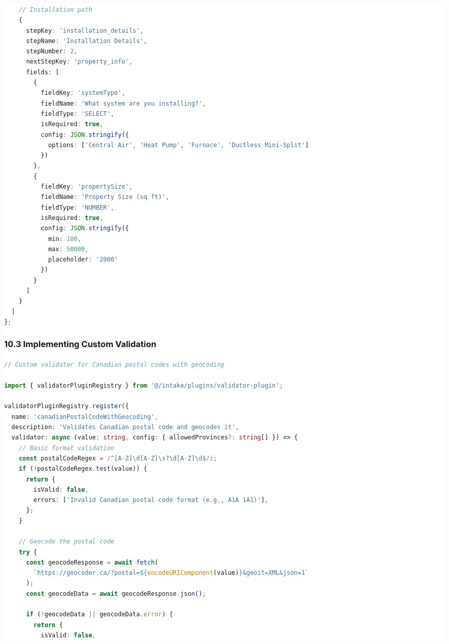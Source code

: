 ```typescript
    // Installation path
    {
      stepKey: 'installation_details',
      stepName: 'Installation Details',
      stepNumber: 2,
      nextStepKey: 'property_info',
      fields: [
        {
          fieldKey: 'systemType',
          fieldName: 'What system are you installing?',
          fieldType: 'SELECT',
          isRequired: true,
          config: JSON.stringify({
            options: ['Central Air', 'Heat Pump', 'Furnace', 'Ductless Mini-Split']
          })
        },
        {
          fieldKey: 'propertySize',
          fieldName: 'Property Size (sq ft)',
          fieldType: 'NUMBER',
          isRequired: true,
          config: JSON.stringify({
            min: 100,
            max: 50000,
            placeholder: '2000'
          })
        }
      ]
    }
  ]
};
```

### 10.3 Implementing Custom Validation

```typescript
// Custom validator for Canadian postal codes with geocoding

import { validatorPluginRegistry } from '@/intake/plugins/validator-plugin';

validatorPluginRegistry.register({
  name: 'canadianPostalCodeWithGeocoding',
  description: 'Validates Canadian postal code and geocodes it',
  validator: async (value: string, config: { allowedProvinces?: string[] }) => {
    // Basic format validation
    const postalCodeRegex = /^[A-Z]\d[A-Z]\s?\d[A-Z]\d$/i;
    if (!postalCodeRegex.test(value)) {
      return {
        isValid: false,
        errors: ['Invalid Canadian postal code format (e.g., A1A 1A1)'],
      };
    }

    // Geocode the postal code
    try {
      const geocodeResponse = await fetch(
        `https://geocoder.ca/?postal=${encodeURIComponent(value)}&geoit=XML&json=1`
      );
      const geocodeData = await geocodeResponse.json();

      if (!geocodeData || geocodeData.error) {
        return {
          isValid: false,
```